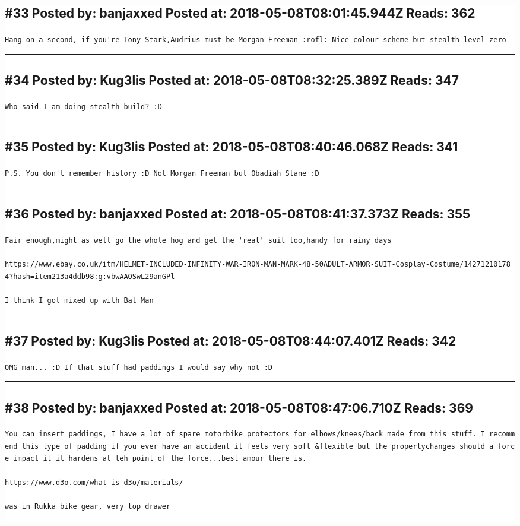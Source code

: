 ## \#33 Posted by: banjaxxed Posted at: 2018-05-08T08:01:45.944Z Reads: 362

```
Hang on a second, if you're Tony Stark,Audrius must be Morgan Freeman :rofl: Nice colour scheme but stealth level zero
```

---
## \#34 Posted by: Kug3lis Posted at: 2018-05-08T08:32:25.389Z Reads: 347

```
Who said I am doing stealth build? :D
```

---
## \#35 Posted by: Kug3lis Posted at: 2018-05-08T08:40:46.068Z Reads: 341

```
P.S. You don't remember history :D Not Morgan Freeman but Obadiah Stane :D
```

---
## \#36 Posted by: banjaxxed Posted at: 2018-05-08T08:41:37.373Z Reads: 355

```
Fair enough,might as well go the whole hog and get the 'real' suit too,handy for rainy days

https://www.ebay.co.uk/itm/HELMET-INCLUDED-INFINITY-WAR-IRON-MAN-MARK-48-50ADULT-ARMOR-SUIT-Cosplay-Costume/142712101784?hash=item213a4ddb98:g:vbwAAOSwL29anGPl

I think I got mixed up with Bat Man
```

---
## \#37 Posted by: Kug3lis Posted at: 2018-05-08T08:44:07.401Z Reads: 342

```
OMG man... :D If that stuff had paddings I would say why not :D
```

---
## \#38 Posted by: banjaxxed Posted at: 2018-05-08T08:47:06.710Z Reads: 369

```
You can insert paddings, I have a lot of spare motorbike protectors for elbows/knees/back made from this stuff. I recommend this type of padding if you ever have an accident it feels very soft &flexible but the propertychanges should a force impact it it hardens at teh point of the force...best amour there is.

https://www.d3o.com/what-is-d3o/materials/

was in Rukka bike gear, very top drawer
```

---
